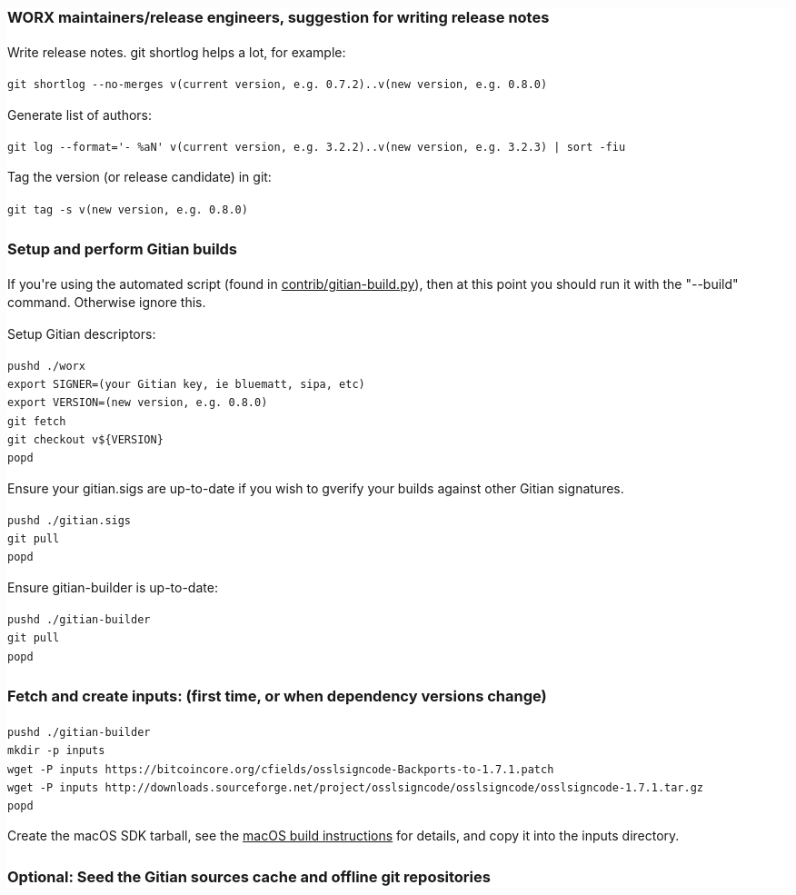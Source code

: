 ### WORX maintainers/release engineers, suggestion for writing release notes

Write release notes. git shortlog helps a lot, for example:

    git shortlog --no-merges v(current version, e.g. 0.7.2)..v(new version, e.g. 0.8.0)


Generate list of authors:

    git log --format='- %aN' v(current version, e.g. 3.2.2)..v(new version, e.g. 3.2.3) | sort -fiu

Tag the version (or release candidate) in git:

    git tag -s v(new version, e.g. 0.8.0)

### Setup and perform Gitian builds

If you're using the automated script (found in [contrib/gitian-build.py](/contrib/gitian-build.py)), then at this point you should run it with the "--build" command. Otherwise ignore this.

Setup Gitian descriptors:

    pushd ./worx
    export SIGNER=(your Gitian key, ie bluematt, sipa, etc)
    export VERSION=(new version, e.g. 0.8.0)
    git fetch
    git checkout v${VERSION}
    popd

Ensure your gitian.sigs are up-to-date if you wish to gverify your builds against other Gitian signatures.

    pushd ./gitian.sigs
    git pull
    popd

Ensure gitian-builder is up-to-date:

    pushd ./gitian-builder
    git pull
    popd

### Fetch and create inputs: (first time, or when dependency versions change)

    pushd ./gitian-builder
    mkdir -p inputs
    wget -P inputs https://bitcoincore.org/cfields/osslsigncode-Backports-to-1.7.1.patch
    wget -P inputs http://downloads.sourceforge.net/project/osslsigncode/osslsigncode/osslsigncode-1.7.1.tar.gz
    popd

Create the macOS SDK tarball, see the [macOS build instructions](build-osx.md#deterministic-macos-dmg-notes) for details, and copy it into the inputs directory.

### Optional: Seed the Gitian sources cache and offline git repositories
